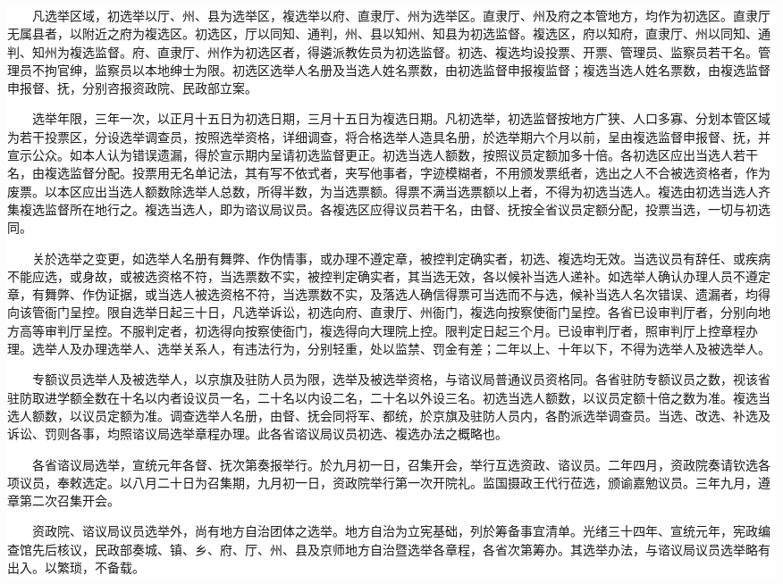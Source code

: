 　　凡选举区域，初选举以厅、州、县为选举区，複选举以府、直隶厅、州为选举区。直隶厅、州及府之本管地方，均作为初选区。直隶厅无属县者，以附近之府为複选区。初选区，厅以同知、通判，州、县以知州、知县为初选监督。複选区，府以知府，直隶厅、州以同知、通判、知州为複选监督。府、直隶厅、州作为初选区者，得遴派教佐员为初选监督。初选、複选均设投票、开票、管理员、监察员若干名。管理员不拘官绅，监察员以本地绅士为限。初选区选举人名册及当选人姓名票数，由初选监督申报複监督；複选当选人姓名票数，由複选监督申报督、抚，分别咨报资政院、民政部立案。

　　选举年限，三年一次，以正月十五日为初选日期，三月十五日为複选日期。凡初选举，初选监督按地方广狭、人口多寡、分划本管区域为若干投票区，分设选举调查员，按照选举资格，详细调查，将合格选举人造具名册，於选举期六个月以前，呈由複选监督申报督、抚，并宣示公众。如本人认为错误遗漏，得於宣示期内呈请初选监督更正。初选当选人额数，按照议员定额加多十倍。各初选区应出当选人若干名，由複选监督分配。投票用无名单记法，其有写不依式者，夹写他事者，字迹模糊者，不用颁发票纸者，选出之人不合被选资格者，作为废票。以本区应出当选人额数除选举人总数，所得半数，为当选票额。得票不满当选票额以上者，不得为初选当选人。複选由初选当选人齐集複选监督所在地行之。複选当选人，即为谘议局议员。各複选区应得议员若干名，由督、抚按全省议员定额分配，投票当选，一切与初选同。

　　关於选举之变更，如选举人名册有舞弊、作伪情事，或办理不遵定章，被控判定确实者，初选、複选均无效。当选议员有辞任、或疾病不能应选，或身故，或被选资格不符，当选票数不实，被控判定确实者，其当选无效，各以候补当选人递补。如选举人确认办理人员不遵定章，有舞弊、作伪证据，或当选人被选资格不符，当选票数不实，及落选人确信得票可当选而不与选，候补当选人名次错误、遗漏者，均得向该管衙门呈控。限自选举日起三十日，凡选举诉讼，初选向府、直隶厅、州衙门，複选向按察使衙门呈控。各省已设审判厅者，分别向地方高等审判厅呈控。不服判定者，初选得向按察使衙门，複选得向大理院上控。限判定日起三个月。已设审判厅者，照审判厅上控章程办理。选举人及办理选举人、选举关系人，有违法行为，分别轻重，处以监禁、罚金有差；二年以上、十年以下，不得为选举人及被选举人。

　　专额议员选举人及被选举人，以京旗及驻防人员为限，选举及被选举资格，与谘议局普通议员资格同。各省驻防专额议员之数，视该省驻防取进学额全数在十名以内者设议员一名，二十名以内设二名，二十名以外设三名。初选当选人额数，以议员定额十倍之数为准。複选当选人额数，以议员定额为准。调查选举人名册，由督、抚会同将军、都统，於京旗及驻防人员内，各酌派选举调查员。当选、改选、补选及诉讼、罚则各事，均照谘议局选举章程办理。此各省谘议局议员初选、複选办法之概略也。

　　各省谘议局选举，宣统元年各督、抚次第奏报举行。於九月初一日，召集开会，举行互选资政、谘议员。二年四月，资政院奏请钦选各项议员，奉敕选定。以八月二十日为召集期，九月初一日，资政院举行第一次开院礼。监国摄政王代行莅选，颁谕嘉勉议员。三年九月，遵章第二次召集开会。

　　资政院、谘议局议员选举外，尚有地方自治团体之选举。地方自治为立宪基础，列於筹备事宜清单。光绪三十四年、宣统元年，宪政编查馆先后核议，民政部奏城、镇、乡、府、厅、州、县及京师地方自治暨选举各章程，各省次第筹办。其选举办法，与谘议局议员选举略有出入。以繁琐，不备载。